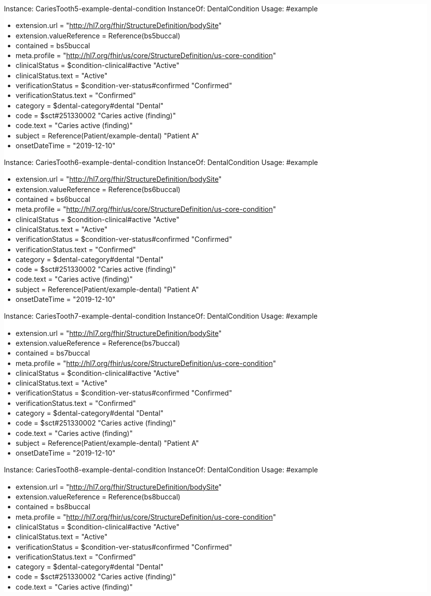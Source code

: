 Instance: CariesTooth5-example-dental-condition
InstanceOf: DentalCondition
Usage: #example
* extension.url = "http://hl7.org/fhir/StructureDefinition/bodySite"
* extension.valueReference = Reference(bs5buccal)
* contained = bs5buccal
* meta.profile = "http://hl7.org/fhir/us/core/StructureDefinition/us-core-condition"
* clinicalStatus = $condition-clinical#active "Active"
* clinicalStatus.text = "Active"
* verificationStatus = $condition-ver-status#confirmed "Confirmed"
* verificationStatus.text = "Confirmed"
* category = $dental-category#dental "Dental"
* code = $sct#251330002 "Caries active (finding)"
* code.text = "Caries active (finding)"
* subject = Reference(Patient/example-dental) "Patient A"
* onsetDateTime = "2019-12-10"

Instance: CariesTooth6-example-dental-condition
InstanceOf: DentalCondition
Usage: #example
* extension.url = "http://hl7.org/fhir/StructureDefinition/bodySite"
* extension.valueReference = Reference(bs6buccal)
* contained = bs6buccal
* meta.profile = "http://hl7.org/fhir/us/core/StructureDefinition/us-core-condition"
* clinicalStatus = $condition-clinical#active "Active"
* clinicalStatus.text = "Active"
* verificationStatus = $condition-ver-status#confirmed "Confirmed"
* verificationStatus.text = "Confirmed"
* category = $dental-category#dental "Dental"
* code = $sct#251330002 "Caries active (finding)"
* code.text = "Caries active (finding)"
* subject = Reference(Patient/example-dental) "Patient A"
* onsetDateTime = "2019-12-10"

Instance: CariesTooth7-example-dental-condition
InstanceOf: DentalCondition
Usage: #example
* extension.url = "http://hl7.org/fhir/StructureDefinition/bodySite"
* extension.valueReference = Reference(bs7buccal)
* contained = bs7buccal
* meta.profile = "http://hl7.org/fhir/us/core/StructureDefinition/us-core-condition"
* clinicalStatus = $condition-clinical#active "Active"
* clinicalStatus.text = "Active"
* verificationStatus = $condition-ver-status#confirmed "Confirmed"
* verificationStatus.text = "Confirmed"
* category = $dental-category#dental "Dental"
* code = $sct#251330002 "Caries active (finding)"
* code.text = "Caries active (finding)"
* subject = Reference(Patient/example-dental) "Patient A"
* onsetDateTime = "2019-12-10"

Instance: CariesTooth8-example-dental-condition
InstanceOf: DentalCondition
Usage: #example
* extension.url = "http://hl7.org/fhir/StructureDefinition/bodySite"
* extension.valueReference = Reference(bs8buccal)
* contained = bs8buccal
* meta.profile = "http://hl7.org/fhir/us/core/StructureDefinition/us-core-condition"
* clinicalStatus = $condition-clinical#active "Active"
* clinicalStatus.text = "Active"
* verificationStatus = $condition-ver-status#confirmed "Confirmed"
* verificationStatus.text = "Confirmed"
* category = $dental-category#dental "Dental"
* code = $sct#251330002 "Caries active (finding)"
* code.text = "Caries active (finding)"